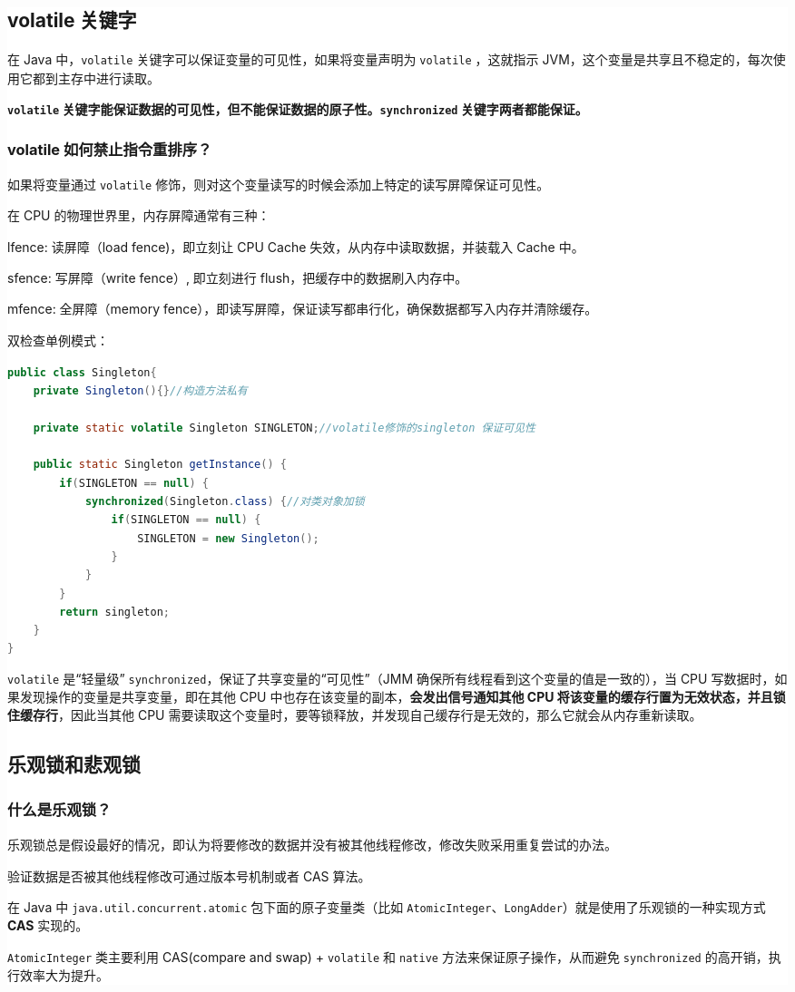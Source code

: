 ## volatile 关键字

在 Java 中，`volatile` 关键字可以保证变量的可见性，如果将变量声明为 `volatile` ，这就指示 JVM，这个变量是共享且不稳定的，每次使用它都到主存中进行读取。

**`volatile` 关键字能保证数据的可见性，但不能保证数据的原子性。`synchronized` 关键字两者都能保证。**

### volatile 如何禁止指令重排序？

如果将变量通过 `volatile` 修饰，则对这个变量读写的时候会添加上特定的读写屏障保证可见性。

在 CPU 的物理世界里，内存屏障通常有三种：

lfence: 读屏障（load fence)，即立刻让 CPU Cache 失效，从内存中读取数据，并装载入 Cache 中。

sfence: 写屏障（write fence）, 即立刻进行 flush，把缓存中的数据刷入内存中。

mfence: 全屏障（memory fence），即读写屏障，保证读写都串行化，确保数据都写入内存并清除缓存。

双检查单例模式：

```java
public class Singleton{
    private Singleton(){}//构造方法私有
    
    private static volatile Singleton SINGLETON;//volatile修饰的singleton 保证可见性
    
    public static Singleton getInstance() {
        if(SINGLETON == null) {
            synchronized(Singleton.class) {//对类对象加锁
                if(SINGLETON == null) {
                    SINGLETON = new Singleton();
                }
            }
        }
        return singleton;
    }
}
```

`volatile` 是“轻量级” `synchronized`，保证了共享变量的“可见性”（JMM 确保所有线程看到这个变量的值是一致的），当 CPU 写数据时，如果发现操作的变量是共享变量，即在其他 CPU 中也存在该变量的副本，**会发出信号通知其他 CPU 将该变量的缓存行置为无效状态，并且锁住缓存行**，因此当其他 CPU 
需要读取这个变量时，要等锁释放，并发现自己缓存行是无效的，那么它就会从内存重新读取。

## 乐观锁和悲观锁

### 什么是乐观锁？

乐观锁总是假设最好的情况，即认为将要修改的数据并没有被其他线程修改，修改失败采用重复尝试的办法。

验证数据是否被其他线程修改可通过版本号机制或者 CAS 算法。

在 Java 中 `java.util.concurrent.atomic` 包下面的原子变量类（比如 `AtomicInteger`、`LongAdder`）就是使用了乐观锁的一种实现方式 **CAS** 实现的。

`AtomicInteger` 类主要利用 CAS(compare and swap) + `volatile` 和 `native` 方法来保证原子操作，从而避免 `synchronized` 的高开销，执行效率大为提升。
